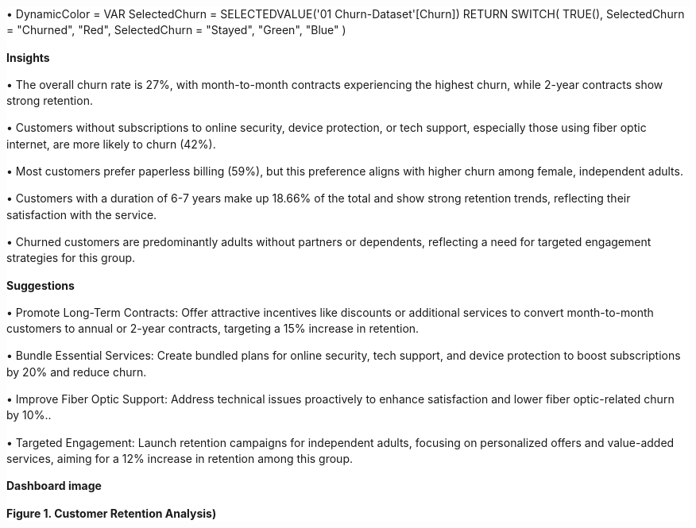 • DynamicColor = 
VAR SelectedChurn = SELECTEDVALUE('01 Churn-Dataset'[Churn]) 
RETURN
    SWITCH(
        TRUE(),
        SelectedChurn = "Churned", "Red", 
        SelectedChurn = "Stayed", "Green", 
        "Blue"
    )


**Insights**

• The overall churn rate is 27%, with month-to-month contracts experiencing the highest churn, while 2-year contracts show strong retention.

• Customers without subscriptions to online security, device protection, or tech support, especially those using fiber optic internet, are more likely to churn (42%).

• Most customers prefer paperless billing (59%), but this preference aligns with higher churn among female, independent adults.

• Customers with a duration of 6-7 years make up 18.66% of the total and show strong retention trends, reflecting their satisfaction with the service.

• Churned customers are predominantly adults without partners or dependents, reflecting a need for targeted engagement strategies for this group.



**Suggestions**

• Promote Long-Term Contracts: Offer attractive incentives like discounts or additional services to convert month-to-month customers to annual or 2-year contracts, targeting a 15% increase in retention.

• Bundle Essential Services: Create bundled plans for online security, tech support, and device protection to boost subscriptions by 20% and reduce churn.

• Improve Fiber Optic Support: Address technical issues proactively to enhance satisfaction and lower fiber optic-related churn by 10%..

• Targeted Engagement: Launch retention campaigns for independent adults, focusing on personalized offers and value-added services, aiming for a 12% increase in retention among this group.


**Dashboard image**

**Figure 1. Customer Retention Analysis)**